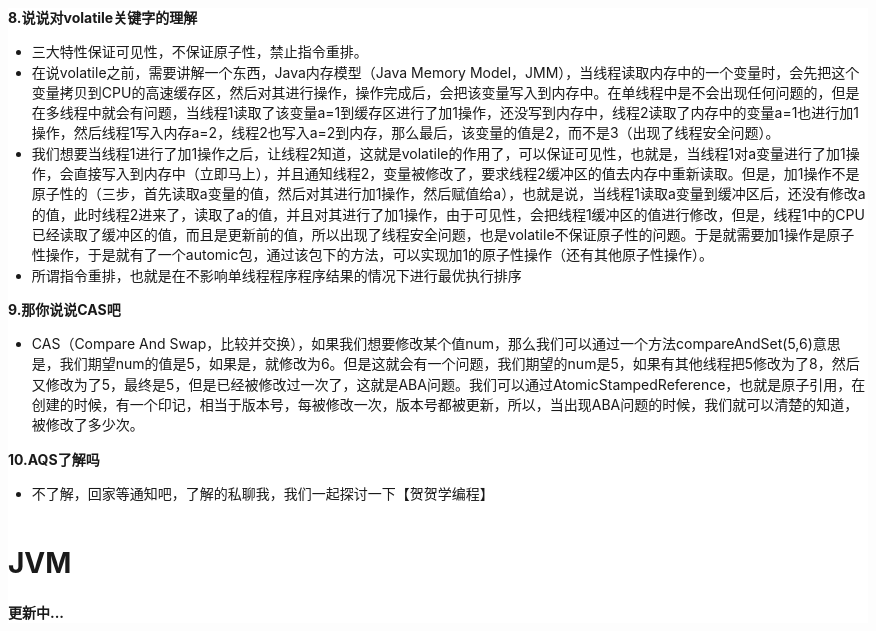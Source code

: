 **8.说说对volatile关键字的理解**
- 三大特性保证可见性，不保证原子性，禁止指令重排。
- 在说volatile之前，需要讲解一个东西，Java内存模型（Java Memory Model，JMM），当线程读取内存中的一个变量时，会先把这个变量拷贝到CPU的高速缓存区，然后对其进行操作，操作完成后，会把该变量写入到内存中。在单线程中是不会出现任何问题的，但是在多线程中就会有问题，当线程1读取了该变量a=1到缓存区进行了加1操作，还没写到内存中，线程2读取了内存中的变量a=1也进行加1操作，然后线程1写入内存a=2，线程2也写入a=2到内存，那么最后，该变量的值是2，而不是3（出现了线程安全问题）。
- 我们想要当线程1进行了加1操作之后，让线程2知道，这就是volatile的作用了，可以保证可见性，也就是，当线程1对a变量进行了加1操作，会直接写入到内存中（立即马上），并且通知线程2，变量被修改了，要求线程2缓冲区的值去内存中重新读取。但是，加1操作不是原子性的（三步，首先读取a变量的值，然后对其进行加1操作，然后赋值给a），也就是说，当线程1读取a变量到缓冲区后，还没有修改a的值，此时线程2进来了，读取了a的值，并且对其进行了加1操作，由于可见性，会把线程1缓冲区的值进行修改，但是，线程1中的CPU已经读取了缓冲区的值，而且是更新前的值，所以出现了线程安全问题，也是volatile不保证原子性的问题。于是就需要加1操作是原子性操作，于是就有了一个automic包，通过该包下的方法，可以实现加1的原子性操作（还有其他原子性操作）。
- 所谓指令重排，也就是在不影响单线程程序程序结果的情况下进行最优执行排序

**9.那你说说CAS吧**
- CAS（Compare And Swap，比较并交换），如果我们想要修改某个值num，那么我们可以通过一个方法compareAndSet(5,6)意思是，我们期望num的值是5，如果是，就修改为6。但是这就会有一个问题，我们期望的num是5，如果有其他线程把5修改为了8，然后又修改为了5，最终是5，但是已经被修改过一次了，这就是ABA问题。我们可以通过AtomicStampedReference，也就是原子引用，在创建的时候，有一个印记，相当于版本号，每被修改一次，版本号都被更新，所以，当出现ABA问题的时候，我们就可以清楚的知道，被修改了多少次。

**10.AQS了解吗**
- 不了解，回家等通知吧，了解的私聊我，我们一起探讨一下【贺贺学编程】


# JVM

**更新中...**